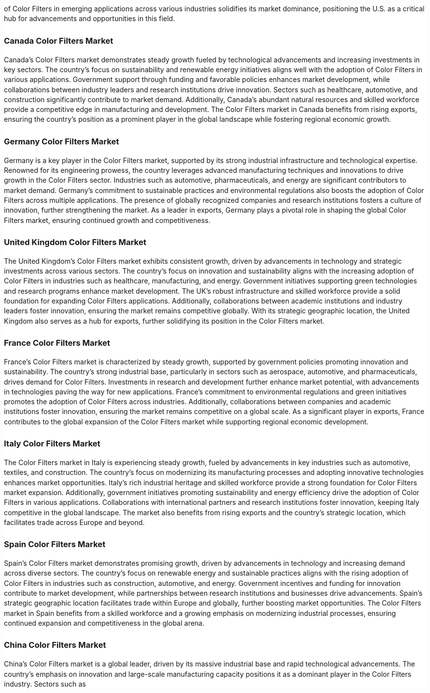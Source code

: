 of Color Filters in emerging applications across various industries solidifies its market dominance, positioning the U.S. as a critical hub for advancements and opportunities in this field.</p><h3>Canada Color Filters Market</h3><p>Canada&rsquo;s Color Filters market demonstrates steady growth fueled by technological advancements and increasing investments in key sectors. The country&rsquo;s focus on sustainability and renewable energy initiatives aligns well with the adoption of Color Filters in various applications. Government support through funding and favorable policies enhances market development, while collaborations between industry leaders and research institutions drive innovation. Sectors such as healthcare, automotive, and construction significantly contribute to market demand. Additionally, Canada&rsquo;s abundant natural resources and skilled workforce provide a competitive edge in manufacturing and development. The Color Filters market in Canada benefits from rising exports, ensuring the country&rsquo;s position as a prominent player in the global landscape while fostering regional economic growth.</p><h3>Germany Color Filters Market</h3><p>Germany is a key player in the Color Filters market, supported by its strong industrial infrastructure and technological expertise. Renowned for its engineering prowess, the country leverages advanced manufacturing techniques and innovations to drive growth in the Color Filters sector. Industries such as automotive, pharmaceuticals, and energy are significant contributors to market demand. Germany&rsquo;s commitment to sustainable practices and environmental regulations also boosts the adoption of Color Filters across multiple applications. The presence of globally recognized companies and research institutions fosters a culture of innovation, further strengthening the market. As a leader in exports, Germany plays a pivotal role in shaping the global Color Filters market, ensuring continued growth and competitiveness.</p><h3>United Kingdom Color Filters Market</h3><p>The United Kingdom&rsquo;s Color Filters market exhibits consistent growth, driven by advancements in technology and strategic investments across various sectors. The country&rsquo;s focus on innovation and sustainability aligns with the increasing adoption of Color Filters in industries such as healthcare, manufacturing, and energy. Government initiatives supporting green technologies and research programs enhance market development. The UK&rsquo;s robust infrastructure and skilled workforce provide a solid foundation for expanding Color Filters applications. Additionally, collaborations between academic institutions and industry leaders foster innovation, ensuring the market remains competitive globally. With its strategic geographic location, the United Kingdom also serves as a hub for exports, further solidifying its position in the Color Filters market.</p><h3>France Color Filters Market</h3><p>France&rsquo;s Color Filters market is characterized by steady growth, supported by government policies promoting innovation and sustainability. The country&rsquo;s strong industrial base, particularly in sectors such as aerospace, automotive, and pharmaceuticals, drives demand for Color Filters. Investments in research and development further enhance market potential, with advancements in technologies paving the way for new applications. France&rsquo;s commitment to environmental regulations and green initiatives promotes the adoption of Color Filters across industries. Additionally, collaborations between companies and academic institutions foster innovation, ensuring the market remains competitive on a global scale. As a significant player in exports, France contributes to the global expansion of the Color Filters market while supporting regional economic development.</p><h3>Italy Color Filters Market</h3><p>The Color Filters market in Italy is experiencing steady growth, fueled by advancements in key industries such as automotive, textiles, and construction. The country&rsquo;s focus on modernizing its manufacturing processes and adopting innovative technologies enhances market opportunities. Italy&rsquo;s rich industrial heritage and skilled workforce provide a strong foundation for Color Filters market expansion. Additionally, government initiatives promoting sustainability and energy efficiency drive the adoption of Color Filters in various applications. Collaborations with international partners and research institutions foster innovation, keeping Italy competitive in the global landscape. The market also benefits from rising exports and the country&rsquo;s strategic location, which facilitates trade across Europe and beyond.</p><h3>Spain Color Filters Market</h3><p>Spain&rsquo;s Color Filters market demonstrates promising growth, driven by advancements in technology and increasing demand across diverse sectors. The country&rsquo;s focus on renewable energy and sustainable practices aligns with the rising adoption of Color Filters in industries such as construction, automotive, and energy. Government incentives and funding for innovation contribute to market development, while partnerships between research institutions and businesses drive advancements. Spain&rsquo;s strategic geographic location facilitates trade within Europe and globally, further boosting market opportunities. The Color Filters market in Spain benefits from a skilled workforce and a growing emphasis on modernizing industrial processes, ensuring continued expansion and competitiveness in the global arena.</p><h3>China Color Filters Market</h3><p>China&rsquo;s Color Filters market is a global leader, driven by its massive industrial base and rapid technological advancements. The country&rsquo;s emphasis on innovation and large-scale manufacturing capacity positions it as a dominant player in the Color Filters industry. Sectors such as
